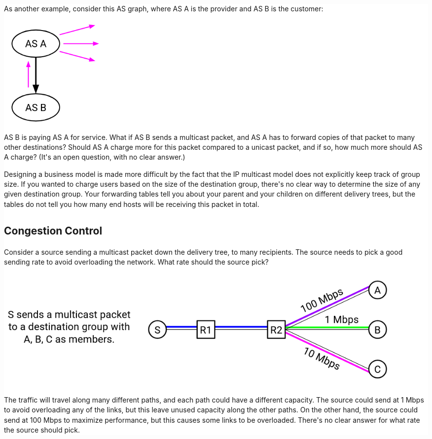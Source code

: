 As another example, consider this AS graph, where AS A is the provider and AS B is the customer:

<img width="200px" src="/assets/beyond-client-server/7-049-multicast-charging-2.png">

AS B is paying AS A for service. What if AS B sends a multicast packet, and AS A has to forward copies of that packet to many other destinations? Should AS A charge more for this packet compared to a unicast packet, and if so, how much more should AS A charge? (It's an open question, with no clear answer.)

Designing a business model is made more difficult by the fact that the IP multicast model does not explicitly keep track of group size. If you wanted to charge users based on the size of the destination group, there's no clear way to determine the size of any given destination group. Your forwarding tables tell you about your parent and your children on different delivery trees, but the tables do not tell you how many end hosts will be receiving this packet in total.


## Congestion Control

Consider a source sending a multicast packet down the delivery tree, to many recipients. The source needs to pick a good sending rate to avoid overloading the network. What rate should the source pick?

<img width="800px" src="/assets/beyond-client-server/7-050-multicast-congestion.png">

The traffic will travel along many different paths, and each path could have a different capacity. The source could send at 1 Mbps to avoid overloading any of the links, but this leave unused capacity along the other paths. On the other hand, the source could send at 100 Mbps to maximize performance, but this causes some links to be overloaded. There's no clear answer for what rate the source should pick.
